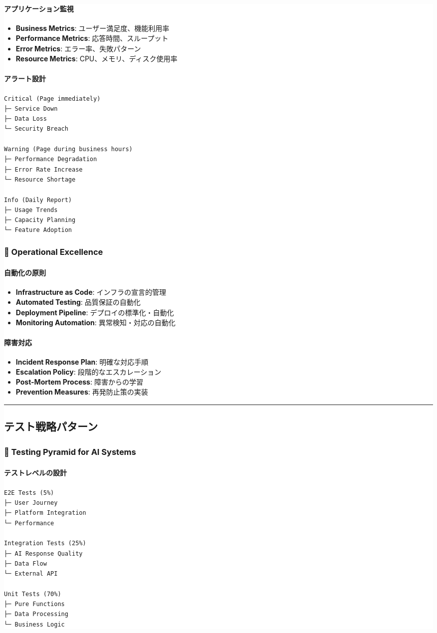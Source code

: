 #### アプリケーション監視
- **Business Metrics**: ユーザー満足度、機能利用率
- **Performance Metrics**: 応答時間、スループット
- **Error Metrics**: エラー率、失敗パターン
- **Resource Metrics**: CPU、メモリ、ディスク使用率

#### アラート設計
```
Critical (Page immediately)
├─ Service Down
├─ Data Loss
└─ Security Breach

Warning (Page during business hours)
├─ Performance Degradation
├─ Error Rate Increase
└─ Resource Shortage

Info (Daily Report)
├─ Usage Trends
├─ Capacity Planning
└─ Feature Adoption
```

### 🔄 Operational Excellence

#### 自動化の原則
- **Infrastructure as Code**: インフラの宣言的管理
- **Automated Testing**: 品質保証の自動化
- **Deployment Pipeline**: デプロイの標準化・自動化
- **Monitoring Automation**: 異常検知・対応の自動化

#### 障害対応
- **Incident Response Plan**: 明確な対応手順
- **Escalation Policy**: 段階的なエスカレーション
- **Post-Mortem Process**: 障害からの学習
- **Prevention Measures**: 再発防止策の実装

---

## テスト戦略パターン

### 🧪 Testing Pyramid for AI Systems

#### テストレベルの設計
```
E2E Tests (5%)
├─ User Journey
├─ Platform Integration
└─ Performance

Integration Tests (25%)
├─ AI Response Quality
├─ Data Flow
└─ External API

Unit Tests (70%)
├─ Pure Functions
├─ Data Processing
└─ Business Logic
```
